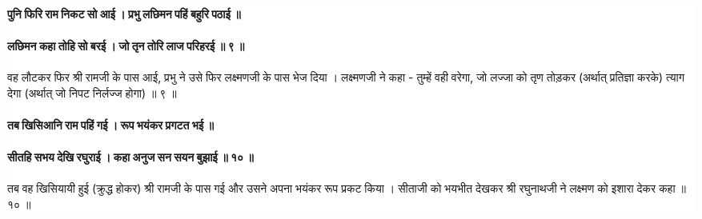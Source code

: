 #### पुनि फिरि राम निकट सो आई । प्रभु लछिमन पहिं बहुरि पठाई ॥
#### लछिमन कहा तोहि सो बरई । जो तृन तोरि लाज परिहरई ॥ ९ ॥

वह लौटकर फिर श्री रामजी के पास आई, प्रभु ने उसे फिर लक्ष्मणजी के पास भेज दिया । लक्ष्मणजी ने कहा - तुम्हें वही वरेगा, जो लज्जा को तृण तोड़कर (अर्थात् प्रतिज्ञा करके) त्याग देगा (अर्थात् जो निपट निर्लज्ज होगा) ॥ ९ ॥

#### तब खिसिआनि राम पहिं गई । रूप भयंकर प्रगटत भई ॥
#### सीतहि सभय देखि रघुराई । कहा अनुज सन सयन बुझाई ॥ १० ॥

तब वह खिसियायी हुई (क्रुद्ध होकर) श्री रामजी के पास गई और उसने अपना भयंकर रूप प्रकट किया । सीताजी को भयभीत देखकर श्री रघुनाथजी ने लक्ष्मण को इशारा देकर कहा ॥ १० ॥